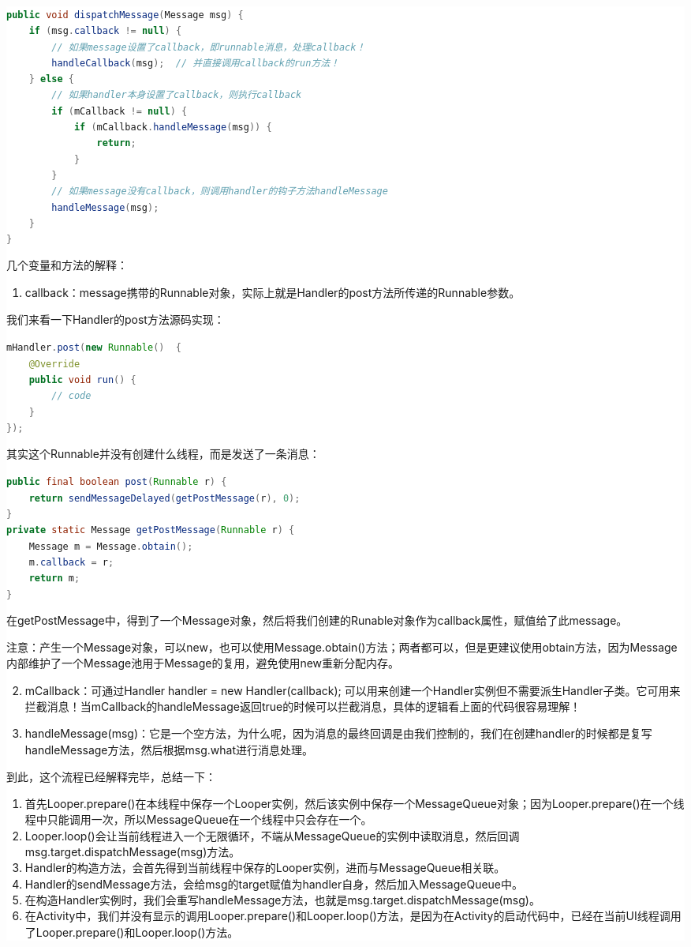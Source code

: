 ```java
public void dispatchMessage(Message msg) {
    if (msg.callback != null) {
        // 如果message设置了callback，即runnable消息，处理callback！
        handleCallback(msg);  // 并直接调用callback的run方法！
    } else {
        // 如果handler本身设置了callback，则执行callback 
        if (mCallback != null) {
            if (mCallback.handleMessage(msg)) {
                return;
            }
        }
        // 如果message没有callback，则调用handler的钩子方法handleMessage
        handleMessage(msg);
    }
}
```
几个变量和方法的解释：
1. callback：message携带的Runnable对象，实际上就是Handler的post方法所传递的Runnable参数。

我们来看一下Handler的post方法源码实现：
```java 
mHandler.post(new Runnable()  {
    @Override 
    public void run() { 
        // code
    }
});
```

其实这个Runnable并没有创建什么线程，而是发送了一条消息：

```java 
public final boolean post(Runnable r) {
    return sendMessageDelayed(getPostMessage(r), 0); 
}
private static Message getPostMessage(Runnable r) {
    Message m = Message.obtain(); 
    m.callback = r; 
    return m;
}
```
在getPostMessage中，得到了一个Message对象，然后将我们创建的Runable对象作为callback属性，赋值给了此message。

注意：产生一个Message对象，可以new，也可以使用Message.obtain()方法；两者都可以，但是更建议使用obtain方法，因为Message内部维护了一个Message池用于Message的复用，避免使用new重新分配内存。

2. mCallback：可通过Handler handler = new Handler(callback); 可以用来创建一个Handler实例但不需要派生Handler子类。它可用来拦截消息！当mCallback的handleMessage返回true的时候可以拦截消息，具体的逻辑看上面的代码很容易理解！

3. handleMessage(msg)：它是一个空方法，为什么呢，因为消息的最终回调是由我们控制的，我们在创建handler的时候都是复写handleMessage方法，然后根据msg.what进行消息处理。

到此，这个流程已经解释完毕，总结一下：

1. 首先Looper.prepare()在本线程中保存一个Looper实例，然后该实例中保存一个MessageQueue对象；因为Looper.prepare()在一个线程中只能调用一次，所以MessageQueue在一个线程中只会存在一个。
2. Looper.loop()会让当前线程进入一个无限循环，不端从MessageQueue的实例中读取消息，然后回调msg.target.dispatchMessage(msg)方法。
3. Handler的构造方法，会首先得到当前线程中保存的Looper实例，进而与MessageQueue相关联。
4. Handler的sendMessage方法，会给msg的target赋值为handler自身，然后加入MessageQueue中。
5. 在构造Handler实例时，我们会重写handleMessage方法，也就是msg.target.dispatchMessage(msg)。
6. 在Activity中，我们并没有显示的调用Looper.prepare()和Looper.loop()方法，是因为在Activity的启动代码中，已经在当前UI线程调用了Looper.prepare()和Looper.loop()方法。
